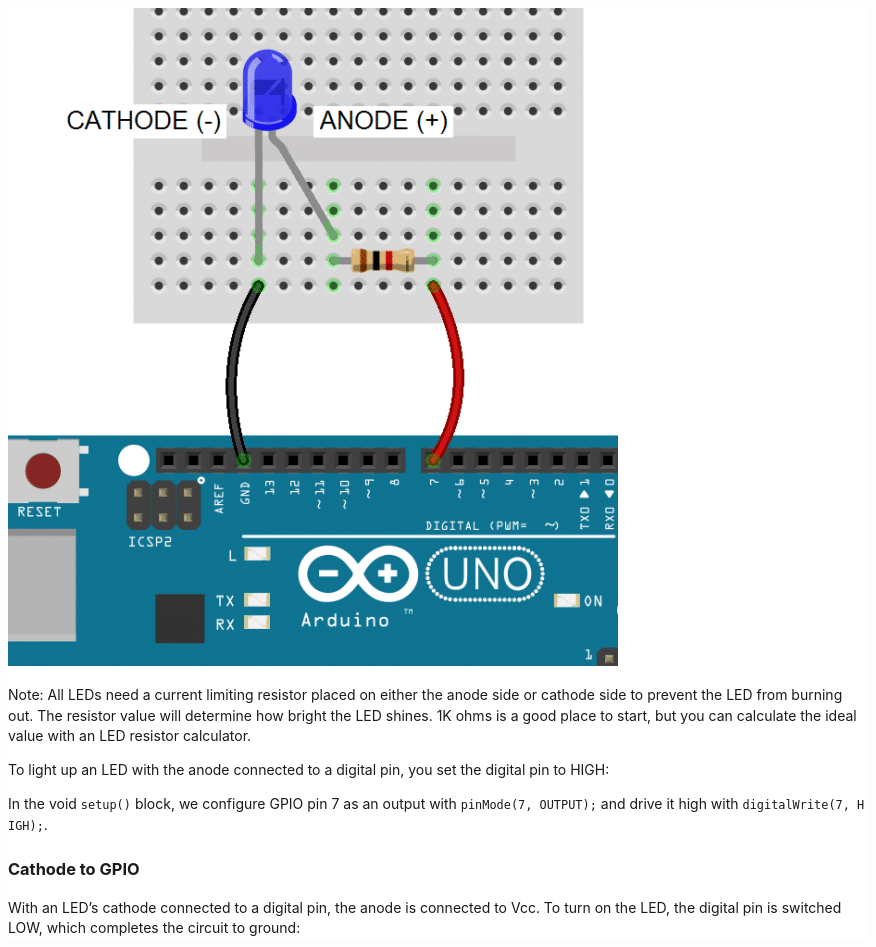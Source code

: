 ![Arduino 7 Segment Display Tutorial - Anode to GPIO](https://github.com/XeroHero/Coderdojo-UCD/blob/master/Arduino/anode_GPIO_connection.png)

Note: All LEDs need a current limiting resistor placed on either the anode side or cathode side to prevent the LED from burning out. The resistor value will determine how bright the LED shines. 1K ohms is a good place to start, but you can calculate the ideal value with an LED resistor calculator.

To light up an LED with the anode connected to a digital pin, you set the digital pin to HIGH:

In the void `setup()` block, we configure GPIO pin 7 as an output with `pinMode(7, OUTPUT);` and drive it high with `digitalWrite(7, HIGH);`.

### Cathode to GPIO

With an LED’s cathode connected to a digital pin, the anode is connected to Vcc. To turn on the LED, the digital pin is switched LOW, which completes the circuit to ground:
